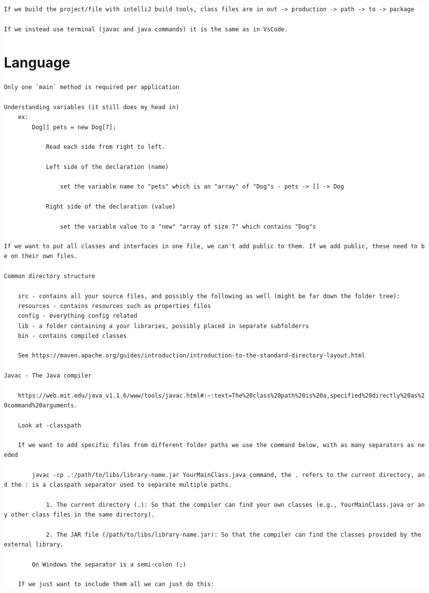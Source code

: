     If we build the project/file with intelliJ build tools, class files are in out -> production -> path -> to -> package

    If we instead use terminal (javac and java commands) it is the same as in VsCode.

# Language

    Only one `main` method is required per application

    Understanding variables (it still does my head in)
        ex:
            Dog[] pets = new Dog[7]; 
            
                Read each side from right to left.

                Left side of the declaration (name)

                    set the variable name to "pets" which is an "array" of "Dog"s - pets -> [] -> Dog

                Right side of the declaration (value)

                    set the variable value to a "new" "array of size 7" which contains "Dog"s

    If we want to put all classes and interfaces in one file, we can't add public to them. If we add public, these need to be on their own files.

    Common directory structure

        src - contains all your source files, and possibly the following as well (might be far down the folder tree):
        resources - contains resources such as properties files
        config - everything config related
        lib - a folder containing a your libraries, possibly placed in separate subfolderrs
        bin - contains compiled classes

        See https://maven.apache.org/guides/introduction/introduction-to-the-standard-directory-layout.html

    Javac - The Java compiler

        https://web.mit.edu/java_v1.1.6/www/tools/javac.html#:~:text=The%20class%20path%20is%20a,specified%20directly%20as%20command%20arguments.

        Look at -classpath

        If we want to add specific files from different folder paths we use the command below, with as many separators as needed

            javac -cp .:/path/to/libs/library-name.jar YourMainClass.java command, the . refers to the current directory, and the : is a classpath separator used to separate multiple paths.

                1. The current directory (.): So that the compiler can find your own classes (e.g., YourMainClass.java or any other class files in the same directory).
            
                2. The JAR file (/path/to/libs/library-name.jar): So that the compiler can find the classes provided by the external library.

            On Windows the separator is a semi-colon (;)

        If we just want to include them all we can just do this:
